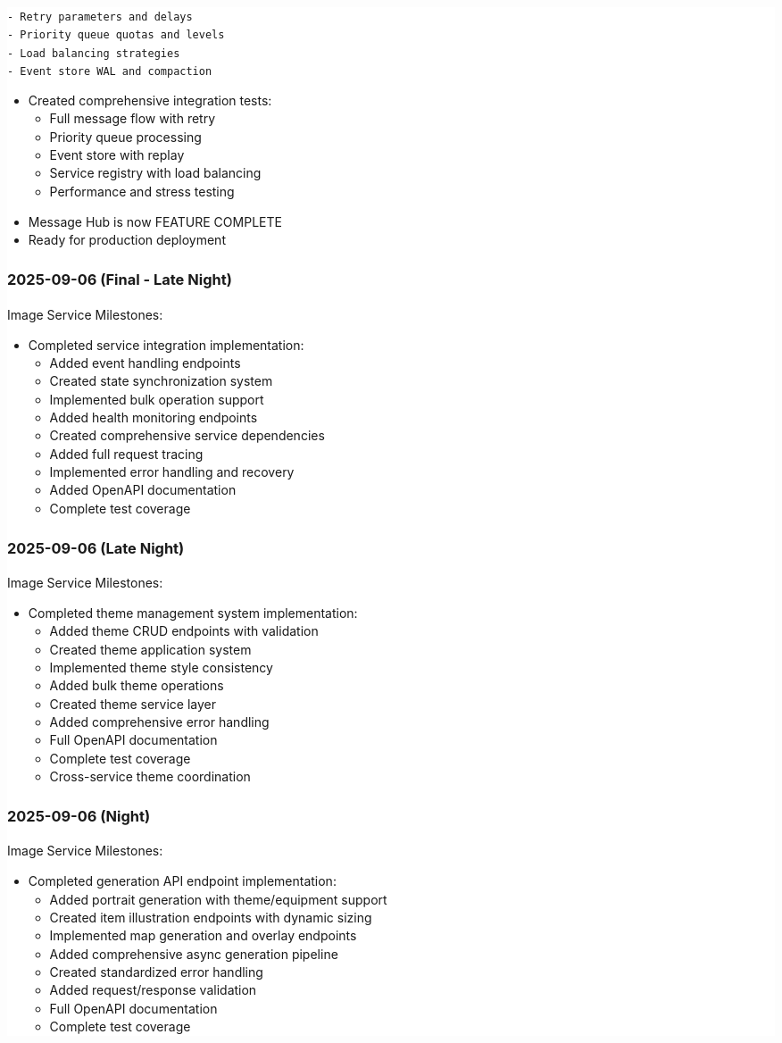     - Retry parameters and delays
    - Priority queue quotas and levels
    - Load balancing strategies
    - Event store WAL and compaction
  * Created comprehensive integration tests:
    - Full message flow with retry
    - Priority queue processing
    - Event store with replay
    - Service registry with load balancing
    - Performance and stress testing
- Message Hub is now FEATURE COMPLETE
- Ready for production deployment

### 2025-09-06 (Final - Late Night)
Image Service Milestones:
- Completed service integration implementation:
  - Added event handling endpoints
  - Created state synchronization system
  - Implemented bulk operation support
  - Added health monitoring endpoints
  - Created comprehensive service dependencies
  - Added full request tracing
  - Implemented error handling and recovery
  - Added OpenAPI documentation
  - Complete test coverage

### 2025-09-06 (Late Night)
Image Service Milestones:
- Completed theme management system implementation:
  - Added theme CRUD endpoints with validation
  - Created theme application system
  - Implemented theme style consistency
  - Added bulk theme operations
  - Created theme service layer
  - Added comprehensive error handling
  - Full OpenAPI documentation
  - Complete test coverage
  - Cross-service theme coordination

### 2025-09-06 (Night)
Image Service Milestones:
- Completed generation API endpoint implementation:
  - Added portrait generation with theme/equipment support
  - Created item illustration endpoints with dynamic sizing
  - Implemented map generation and overlay endpoints
  - Added comprehensive async generation pipeline
  - Created standardized error handling
  - Added request/response validation
  - Full OpenAPI documentation
  - Complete test coverage
